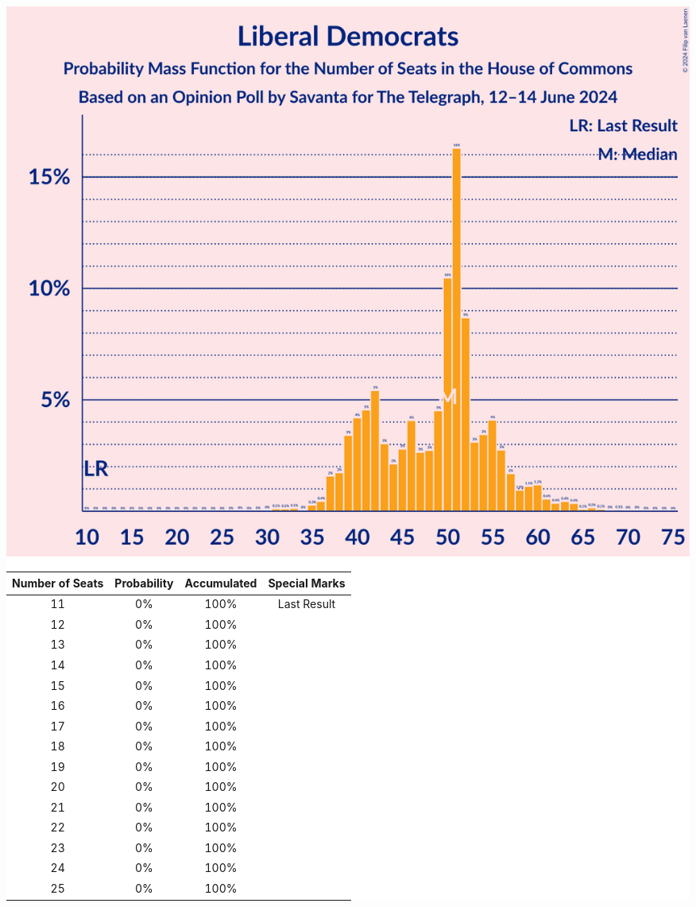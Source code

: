 ![Graph with seats probability mass function not yet produced](2024-06-14-Savanta-seats-pmf-liberaldemocrats.png "Seats Probability Mass Function")

| Number of Seats | Probability | Accumulated | Special Marks |
|:---------------:|:-----------:|:-----------:|:-------------:|
| 11 | 0% | 100% | Last Result |
| 12 | 0% | 100% |  |
| 13 | 0% | 100% |  |
| 14 | 0% | 100% |  |
| 15 | 0% | 100% |  |
| 16 | 0% | 100% |  |
| 17 | 0% | 100% |  |
| 18 | 0% | 100% |  |
| 19 | 0% | 100% |  |
| 20 | 0% | 100% |  |
| 21 | 0% | 100% |  |
| 22 | 0% | 100% |  |
| 23 | 0% | 100% |  |
| 24 | 0% | 100% |  |
| 25 | 0% | 100% |  |